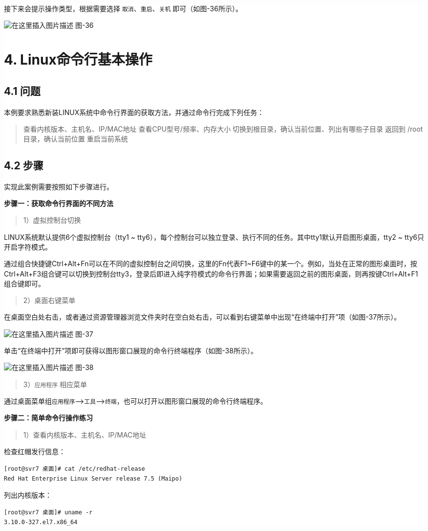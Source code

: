接下来会提示操作类型，根据需要选择 `取消`、`重启`、`关机` 即可（如图-36所示）。

![在这里插入图片描述](https://img-blog.csdnimg.cn/bf12fdd9442a41fea7d02cfe3776ab2f.png)
图-36

# 4. Linux命令行基本操作
## 4.1 问题
本例要求熟悉新装LINUX系统中命令行界面的获取方法，并通过命令行完成下列任务：

>查看内核版本、主机名、IP/MAC地址
查看CPU型号/频率、内存大小
切换到根目录，确认当前位置、列出有哪些子目录
返回到 /root 目录，确认当前位置
重启当前系统

## 4.2 步骤
实现此案例需要按照如下步骤进行。

**步骤一：获取命令行界面的不同方法**

> 1）虚拟控制台切换

LINUX系统默认提供6个虚拟控制台（tty1 ~ tty6），每个控制台可以独立登录、执行不同的任务。其中tty1默认开启图形桌面，tty2 ~ tty6只开启字符模式。

通过组合快捷键Ctrl+Alt+Fn可以在不同的虚拟控制台之间切换，这里的Fn代表F1~F6键中的某一个。例如，当处在正常的图形桌面时，按Ctrl+Alt+F3组合键可以切换到控制台tty3，登录后即进入纯字符模式的命令行界面；如果需要返回之前的图形桌面，则再按键Ctrl+Alt+F1组合键即可。

> 2）桌面右键菜单

在桌面空白处右击，或者通过资源管理器浏览文件夹时在空白处右击，可以看到右键菜单中出现“在终端中打开”项（如图-37所示）。

![在这里插入图片描述](https://img-blog.csdnimg.cn/aa5329bdf6e043d5a0636d21a61853a9.png)
图-37

单击“在终端中打开”项即可获得以图形窗口展现的命令行终端程序（如图-38所示）。

![在这里插入图片描述](https://img-blog.csdnimg.cn/64178a18aedd40b6a27d457973198bd0.png)
图-38

> 3）`应用程序` 相应菜单

通过桌面菜单组`应用程序`-->`工具`-->`终端`，也可以打开以图形窗口展现的命令行终端程序。

**步骤二：简单命令行操作练习**

> 1）查看内核版本、主机名、IP/MAC地址

检查红帽发行信息：
```shell
[root@svr7 桌面]# cat /etc/redhat-release 
Red Hat Enterprise Linux Server release 7.5 (Maipo)
```
列出内核版本：
```shell
[root@svr7 桌面]# uname -r
3.10.0-327.el7.x86_64
```

